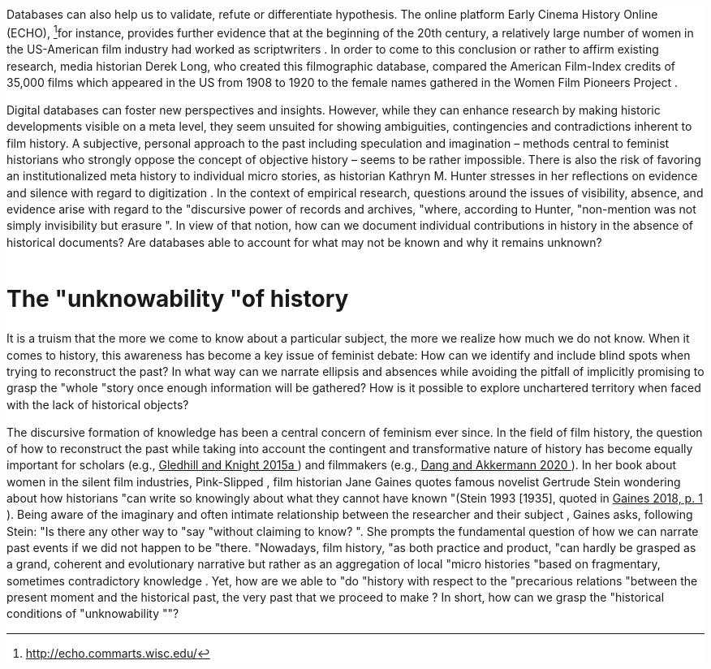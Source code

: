 Databases can also help us to validate, refute or differentiate hypothesis. The online platform Early Cinema History Online (ECHO), [^7]for instance, provides further evidence that at the beginning of the 20th century, a relatively large number of women in the US-American film industry had worked as scriptwriters . In order to come to this conclusion or rather to affirm existing research, media historian Derek Long, who created this filmographic database, compared the American Film-Index credits of 35,000 films which appeared in the US from 1908 to 1920 to the female names gathered in the Women Film Pioneers Project . 

Digital databases can foster new perspectives and insights. However, while they can enhance research by making historic developments visible on a meta level, they seem unsuited for showing ambiguities, contingencies and contradictions inherent to film history. A subjective, personal approach to the past including speculation and imagination – methods central to feminist historians who strongly oppose the concept of objective history – seems to be rather impossible. There is also the risk of favoring an institutionalized meta history to individual micro stories, as historian Kathryn M. Hunter stresses in her reflections on evidence and silence with regard to digitization . In the context of empirical research, questions around the issues of visibility, absence, and evidence arise with regard to the "discursive power of records and archives, "where, according to Hunter, "non-mention was not simply invisibility but erasure ". In view of that notion, how can we document individual contributions in history in the absence of historical documents? Are databases able to account for what may not be known and why it remains unknown? 


# The "unknowability "of history 


It is a truism that the more we come to know about a particular subject, the more we realize how much we do not know. When it comes to history, this awareness has become a key issue of feminist debate: How can we identify and include blind spots when trying to reconstruct the past? In what way can we narrate ellipsis and absences while avoiding the pitfall of implicitly promising to grasp the "whole "story once enough information will be gathered? How is it possible to explore unchartered territory when faced with the lack of historical objects? 

The discursive formation of knowledge has been a central concern of feminism ever since. In the field of film history, the question of how to reconstruct the past while taking into account the contingent and transformative nature of history has become equally important for scholars (e.g., [Gledhill and Knight 2015a ](#gledhill2015a)) and filmmakers (e.g., [Dang and Akkermann 2020 ](#dang2020b)). In her book about women in the silent film industries, Pink-Slipped , film historian Jane Gaines quotes famous novelist Gertrude Stein wondering about how historians "can write so knowingly about what they cannot have known "(Stein 1993 [1935], quoted in [Gaines 2018, p. 1 ](#gaines2018)). Being aware of the imaginary and often intimate relationship between the researcher and their subject , Gaines asks, following Stein: "Is there any other way to "say "without claiming to know? ". She prompts the fundamental question of how we can narrate past events if we did not happen to be "there. "Nowadays, film history, "as both practice and product, "can hardly be grasped as a grand, coherent and evolutionary narrative but rather as an aggregation of local "micro histories "based on fragmentary, sometimes contradictory knowledge . Yet, how are we able to "do "history with respect to the "precarious relations "between the present moment and the historical past, the very past that we proceed to make ? In short, how can we grasp the "historical conditions of "unknowability ""? 


[^1]: https://wfpp.cdrs.columbia.edu/
[^2]: http://mediahistoryproject.org/
[^3]: The Media Digital History Library
[^4]: http://dfr.jstor.org
[^5]: http://projectarclight.org/
[^6]: https://archive.org/
[^7]: http://echo.commarts.wisc.edu/
[^8]: For a broader discussion of what data means
[^9]: Another example worth mentioning due to its popularity is the
[^10]: After I finished the manuscript, the WFPP has been